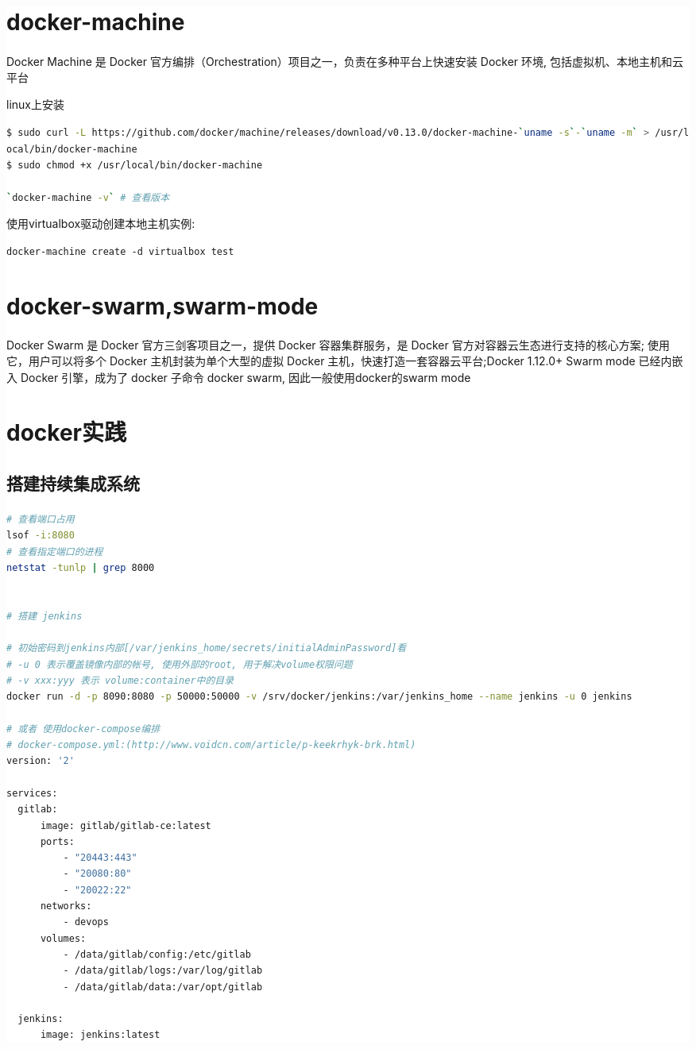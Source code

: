 # docker-machine

Docker Machine 是 Docker 官方编排（Orchestration）项目之一，负责在多种平台上快速安装 Docker 环境, 包括虚拟机、本地主机和云平台

linux上安装
```sh
$ sudo curl -L https://github.com/docker/machine/releases/download/v0.13.0/docker-machine-`uname -s`-`uname -m` > /usr/local/bin/docker-machine
$ sudo chmod +x /usr/local/bin/docker-machine

`docker-machine -v` # 查看版本
```

使用virtualbox驱动创建本地主机实例:

`docker-machine create -d virtualbox test`


# docker-swarm,swarm-mode

Docker Swarm 是 Docker 官方三剑客项目之一，提供 Docker 容器集群服务，是 Docker 官方对容器云生态进行支持的核心方案; 使用它，用户可以将多个 Docker 主机封装为单个大型的虚拟 Docker 主机，快速打造一套容器云平台;Docker 1.12.0+ Swarm mode 已经内嵌入 Docker 引擎，成为了 docker 子命令 docker swarm, 因此一般使用docker的swarm mode

# docker实践

## 搭建持续集成系统

```sh
# 查看端口占用
lsof -i:8080
# 查看指定端口的进程
netstat -tunlp | grep 8000


# 搭建 jenkins

# 初始密码到jenkins内部[/var/jenkins_home/secrets/initialAdminPassword]看
# -u 0 表示覆盖镜像内部的帐号, 使用外部的root, 用于解决volume权限问题
# -v xxx:yyy 表示 volume:container中的目录
docker run -d -p 8090:8080 -p 50000:50000 -v /srv/docker/jenkins:/var/jenkins_home --name jenkins -u 0 jenkins

# 或者 使用docker-compose编排
# docker-compose.yml:(http://www.voidcn.com/article/p-keekrhyk-brk.html)
version: '2'

services:
  gitlab:
      image: gitlab/gitlab-ce:latest
      ports:
          - "20443:443"
          - "20080:80"
          - "20022:22"
      networks:
          - devops
      volumes:
          - /data/gitlab/config:/etc/gitlab
          - /data/gitlab/logs:/var/log/gitlab
          - /data/gitlab/data:/var/opt/gitlab

  jenkins:
      image: jenkins:latest
```